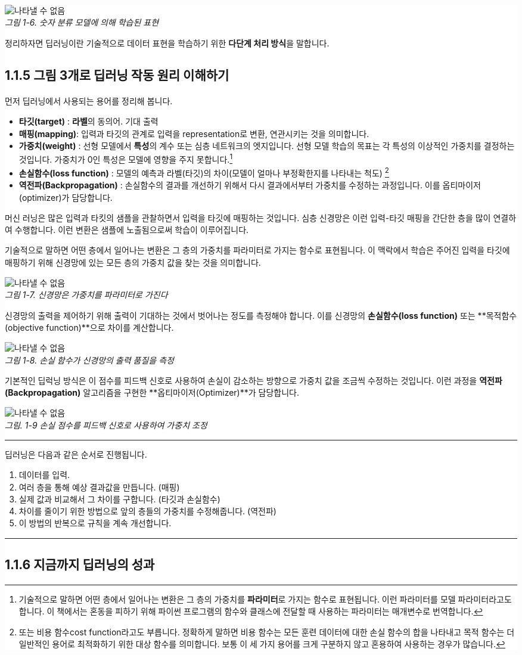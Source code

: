 ![나타낼 수 없음](https://dpzbhybb2pdcj.cloudfront.net/chollet/Figures/01fig06_alt.jpg)  
_그림 1-6. 숫자 분류 모델에 의해 학습된 표현_

정리하자면 딥러닝이란 기술적으로 데이터 표현을 학습하기 위한 **다단계 처리 방식**을 말합니다.


## 1.1.5 그림 3개로 딥러닝 작동 원리 이해하기

먼저 딥러닝에서 사용되는 용어를 정리해 봅니다.

- **타깃(target)** : **라벨**의 동의어. 기대 출력
- **매핑(mapping)**: 입력과 타깃의 관계로 입력을 representation로 변환, 연관시키는 것을 의미합니다.
- **가중치(weight)** : 선형 모델에서 **특성**의 계수 또는 심층 네트워크의 엣지입니다. 선형 모델 학습의 목표는 각 특성의 이상적인 가중치를 결정하는 것입니다. 가중치가 0인 특성은 모델에 영향을 주지 못합니다.[^2]
- **손실함수(loss function)** : 모델의 예측과 라벨(타깃)의 차이(모델이 얼마나 부정확한지를 나타내는 척도) [^3]
- **역전파(Backpropagation)** : 손실함수의 결과를 개선하기 위해서 다시 결과에서부터 가중치를 수정하는 과정입니다. 이를 옵티마이저(optimizer)가 담당합니다.

[^2]: 기술적으로 말하면 어떤 층에서 일어나는 변환은 그 층의 가중치를 **파라미터**로 가지는 함수로 표현됩니다. 이런 파라미터를 모델 파라미터라고도 합니다. 이 책에서는 혼동을 피하기 위해 파이썬 프로그램의 함수와 클래스에 전달할 때 사용하는 파라미터는 매개변수로 번역합니다.
[^3]: 또는 비용 함수cost function라고도 부릅니다. 정확하게 말하면 비용 함수는 모든 훈련 데이터에 대한 손실 함수의 합을 나타내고 목적 함수는 더 일반적인 용어로 최적화하기 위한 대상 함수를 의미합니다. 보통 이 세 가지 용어를 크게 구분하지 않고 혼용하여 사용하는 경우가 많습니다.

머신 러닝은 많은 입력과 타킷의 샘플을 관찰하면서 입력을 타깃에 매핑하는 것입니다. 심층 신경망은 이런 입력-타깃 매핑을 간단한 층을 많이 연결하여 수행합니다. 이런 변환은 샘플에 노출됨으로써 학습이 이루어집니다.

기술적으로 말하면 어떤 층에서 일어나는 변환은 그 층의 가중치를 파라미터로 가지는 함수로 표현됩니다. 이 맥락에서 학습은 주어진 입력을 타깃에 매핑하기 위해 신경망에 있는 모든 층의 가중치 값을 찾는 것을 의미합니다.

![나타낼 수 없음](https://dpzbhybb2pdcj.cloudfront.net/chollet/Figures/01fig07.jpg)  
_그림 1-7. 신경망은 가중치를 파라미터로 가진다_

신경망의 출력을 제어하기 위해 출력이 기대하는 것에서 벗어나는 정도를 측정해야 합니다. 이를 신경망의 **손실함수(loss function)** 또는 **목적함수(objective function)**으로 차이를 계산합니다.

![나타낼 수 없음](https://dpzbhybb2pdcj.cloudfront.net/chollet/Figures/01fig08.jpg)  
_그림 1-8. 손실 함수가 신경망의 출력 품질을 측정_

기본적인 딥럭닝 방식은 이 점수를 피드백 신호로 사용하여 손실이 감소하는 방향으로 가중치 값을 조금씩 수정하는 것입니다. 이런 과정을 **역전파(Backpropagation)** 알고리즘을 구현한 **옵티마이저(Optimizer)**가 담당합니다.

![나타낼 수 없음](https://dpzbhybb2pdcj.cloudfront.net/chollet/Figures/01fig09.jpg)  
_그림. 1-9 손실 점수를 피드백 신호로 사용하여 가중치 조정_

---

딥러닝은 다음과 같은 순서로 진행됩니다.

 1. 데이터를 입력.
 2. 여러 층을 통해 예상 결과값을 만듭니다. (매핑)
 3. 실제 값과 비교해서 그 차이를 구합니다. (타깃과 손실함수)
 4. 차이를 줄이기 위한 방법으로 앞의 층들의 가중치를 수정해줍니다. (역전파)
 5. 이 방법의 반복으로 규칙을 계속 개선합니다.

---


## 1.1.6 지금까지 딥러닝의 성과


[^1]: 종종 머신 러닝의 신경망을 인공 신경망(artificial neural network)으로, 생물학의 신경망을 생물학적 신경망(biological neural network)으로 구분하여 부르기도 합니다. 이 책에서는 신경망(neural network)과 네트워크(network)를 혼용하여 사용하고 있습니다. 저자 의 의도를 살리고 신경망이 진짜 ‘신경’과 관련 있다는 오해를 줄이기 위해 문맥상 어색하지 않다면 ‘network’는 그대로 ‘네트워크’라고 옮겼 습니다.